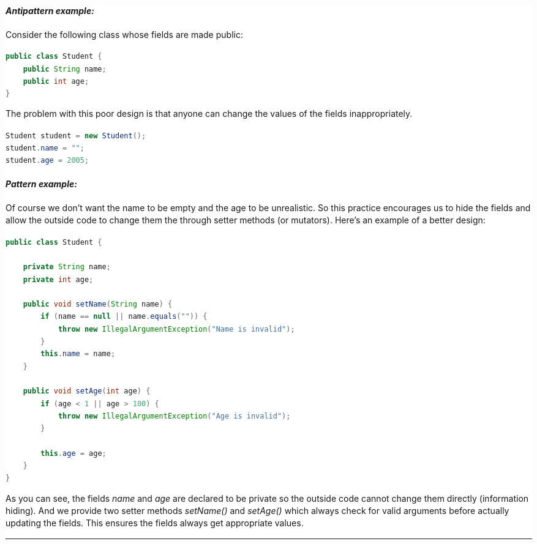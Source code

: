 #### _Antipattern example:_

Consider the following class whose fields are made public:

```java
public class Student {
    public String name;
    public int age;
}
```

The problem with this poor design is that anyone can change the values of the fields inappropriately.

```java
Student student = new Student();
student.name = "";
student.age = 2005;
```

#### _Pattern example:_

Of course we don’t want the name to be empty and the age to be unrealistic. So this practice encourages us to hide the
fields and allow the outside code to change them the through setter methods (or mutators). Here’s an example of a better
design:

```java
public class Student {

    private String name;
    private int age;

    public void setName(String name) {
        if (name == null || name.equals("")) {
            throw new IllegalArgumentException("Name is invalid");
        }
        this.name = name;
    }

    public void setAge(int age) {
        if (age < 1 || age > 100) {
            throw new IllegalArgumentException("Age is invalid");
        }

        this.age = age;
    }
}
```

As you can see, the fields _name_ and _age_
are declared to be private so the outside code cannot change them directly (information hiding). And we provide two
setter methods _setName()_ and
_setAge()_
which always check for valid arguments before actually updating the fields. This ensures the fields always get
appropriate values.
___

